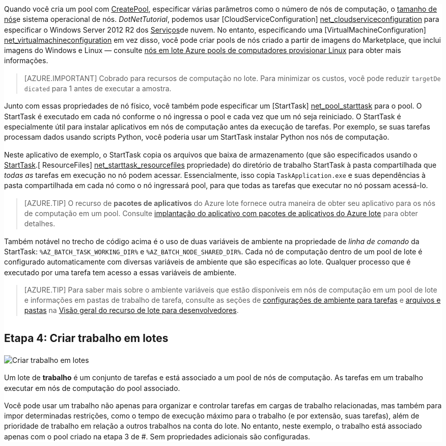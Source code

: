 Quando você cria um pool com [CreatePool][net_pool_create], especificar várias parâmetros como o número de nós de computação, o [tamanho de nós](../cloud-services/cloud-services-sizes-specs.md)e sistema operacional de nós. *DotNetTutorial*, podemos usar [CloudServiceConfiguration] [ net_cloudserviceconfiguration] para especificar o Windows Server 2012 R2 dos [Serviços](../cloud-services/cloud-services-guestos-update-matrix.md)de nuvem. No entanto, especificando uma [VirtualMachineConfiguration] [ net_virtualmachineconfiguration] em vez disso, você pode criar pools de nós criado a partir de imagens do Marketplace, que inclui imagens do Windows e Linux — consulte [nós em lote Azure pools de computadores provisionar Linux](batch-linux-nodes.md) para obter mais informações.

> [AZURE.IMPORTANT] Cobrado para recursos de computação no lote. Para minimizar os custos, você pode reduzir `targetDedicated` para 1 antes de executar a amostra.

Junto com essas propriedades de nó físico, você também pode especificar um [StartTask] [ net_pool_starttask] para o pool. O StartTask é executado em cada nó conforme o nó ingressa o pool e cada vez que um nó seja reiniciado. O StartTask é especialmente útil para instalar aplicativos em nós de computação antes da execução de tarefas. Por exemplo, se suas tarefas processam dados usando scripts Python, você poderia usar um StartTask instalar Python nos nós de computação.

Neste aplicativo de exemplo, o StartTask copia os arquivos que baixa de armazenamento (que são especificados usando o [StartTask][net_starttask].[ ResourceFiles] [ net_starttask_resourcefiles] propriedade) do diretório de trabalho StartTask à pasta compartilhada que *todas as* tarefas em execução no nó podem acessar. Essencialmente, isso copia `TaskApplication.exe` e suas dependências à pasta compartilhada em cada nó como o nó ingressará pool, para que todas as tarefas que executar no nó possam acessá-lo.

> [AZURE.TIP] O recurso de **pacotes de aplicativos** do Azure lote fornece outra maneira de obter seu aplicativo para os nós de computação em um pool. Consulte [implantação do aplicativo com pacotes de aplicativos do Azure lote](batch-application-packages.md) para obter detalhes.

Também notável no trecho de código acima é o uso de duas variáveis de ambiente na propriedade de *linha de comando* da StartTask: `%AZ_BATCH_TASK_WORKING_DIR%` e `%AZ_BATCH_NODE_SHARED_DIR%`. Cada nó de computação dentro de um pool de lote é configurado automaticamente com diversas variáveis de ambiente que são específicas ao lote. Qualquer processo que é executado por uma tarefa tem acesso a essas variáveis de ambiente.

> [AZURE.TIP] Para saber mais sobre o ambiente variáveis que estão disponíveis em nós de computação em um pool de lote e informações em pastas de trabalho de tarefa, consulte as seções de [configurações de ambiente para tarefas](batch-api-basics.md#environment-settings-for-tasks) e [arquivos e pastas](batch-api-basics.md#files-and-directories) na [Visão geral do recurso de lote para desenvolvedores](batch-api-basics.md).

## <a name="step-4-create-batch-job"></a>Etapa 4: Criar trabalho em lotes

![Criar trabalho em lotes][4]<br/>

Um lote de **trabalho** é um conjunto de tarefas e está associado a um pool de nós de computação. As tarefas em um trabalho executar em nós de computação do pool associado.

Você pode usar um trabalho não apenas para organizar e controlar tarefas em cargas de trabalho relacionadas, mas também para impor determinadas restrições, como o tempo de execução máximo para o trabalho (e por extensão, suas tarefas), além de prioridade de trabalho em relação a outros trabalhos na conta do lote. No entanto, neste exemplo, o trabalho está associado apenas com o pool criado na etapa 3 de #. Sem propriedades adicionais são configuradas.


[azure_batch]: https://azure.microsoft.com/services/batch/
[azure_free_account]: https://azure.microsoft.com/free/
[azure_portal]: https://portal.azure.com
[batch_learning_path]: https://azure.microsoft.com/documentation/learning-paths/batch/
[github_batchexplorer]: https://github.com/Azure/azure-batch-samples/tree/master/CSharp/BatchExplorer
[github_dotnettutorial]: https://github.com/Azure/azure-batch-samples/tree/master/CSharp/ArticleProjects/DotNetTutorial
[github_samples]: https://github.com/Azure/azure-batch-samples
[github_samples_common]: https://github.com/Azure/azure-batch-samples/tree/master/CSharp/Common
[github_samples_zip]: https://github.com/Azure/azure-batch-samples/archive/master.zip
[github_topnwords]: https://github.com/Azure/azure-batch-samples/tree/master/CSharp/TopNWords
[net_api]: http://msdn.microsoft.com/library/azure/mt348682.aspx
[net_api_storage]: https://msdn.microsoft.com/library/azure/mt347887.aspx
[net_batchclient]: https://msdn.microsoft.com/library/azure/microsoft.azure.batch.batchclient.aspx
[net_cloudblobclient]: https://msdn.microsoft.com/library/microsoft.windowsazure.storage.blob.cloudblobclient.aspx
[net_cloudblobcontainer]: https://msdn.microsoft.com/library/microsoft.windowsazure.storage.blob.cloudblobcontainer.aspx
[net_cloudstorageaccount]: https://msdn.microsoft.com/library/azure/microsoft.windowsazure.storage.cloudstorageaccount.aspx
[net_cloudserviceconfiguration]: https://msdn.microsoft.com/library/azure/microsoft.azure.batch.cloudserviceconfiguration.aspx
[net_container_delete]: https://msdn.microsoft.com/library/microsoft.windowsazure.storage.blob.cloudblobcontainer.deleteifexistsasync.aspx
[net_job]: https://msdn.microsoft.com/library/azure/microsoft.azure.batch.cloudjob.aspx
[net_job_poolinfo]: https://msdn.microsoft.com/library/azure/microsoft.azure.batch.protocol.models.cloudjob.poolinformation.aspx
[net_joboperations]: https://msdn.microsoft.com/library/azure/microsoft.azure.batch.batchclient.joboperations
[net_joboperations_terminatejob]: https://msdn.microsoft.com/library/azure/microsoft.azure.batch.joboperations.terminatejobasync.aspx
[net_jobpreptask]: https://msdn.microsoft.com/library/azure/microsoft.azure.batch.cloudjob.jobpreparationtask.aspx
[net_jobreltask]: https://msdn.microsoft.com/library/azure/microsoft.azure.batch.cloudjob.jobreleasetask.aspx
[net_node]: https://msdn.microsoft.com/library/azure/microsoft.azure.batch.computenode.aspx
[net_odatadetaillevel]: https://msdn.microsoft.com/library/azure/microsoft.azure.batch.odatadetaillevel.aspx
[net_pool]: https://msdn.microsoft.com/library/azure/microsoft.azure.batch.cloudpool.aspx
[net_pool_create]: https://msdn.microsoft.com/library/azure/microsoft.azure.batch.pooloperations.createpool.aspx
[net_pool_starttask]: https://msdn.microsoft.com/library/azure/microsoft.azure.batch.cloudpool.starttask.aspx
[net_pooloperations]: https://msdn.microsoft.com/library/azure/microsoft.azure.batch.batchclient.pooloperations
[net_resourcefile]: https://msdn.microsoft.com/library/azure/microsoft.azure.batch.resourcefile.aspx
[net_resourcefile_blobsource]: https://msdn.microsoft.com/library/azure/microsoft.azure.batch.resourcefile.blobsource.aspx
[net_sas_blob]: https://msdn.microsoft.com/library/azure/microsoft.windowsazure.storage.blob.cloudblob.getsharedaccesssignature.aspx
[net_sas_container]: https://msdn.microsoft.com/library/azure/microsoft.windowsazure.storage.blob.cloudblobcontainer.getsharedaccesssignature.aspx
[net_starttask]: https://msdn.microsoft.com/library/azure/microsoft.azure.batch.starttask.aspx
[net_starttask_resourcefiles]: https://msdn.microsoft.com/library/azure/microsoft.azure.batch.starttask.resourcefiles.aspx
[net_task]: https://msdn.microsoft.com/library/azure/microsoft.azure.batch.cloudtask.aspx
[net_task_resourcefiles]: https://msdn.microsoft.com/library/azure/microsoft.azure.batch.cloudtask.resourcefiles.aspx
[net_taskstate]: https://msdn.microsoft.com/library/azure/microsoft.azure.batch.common.taskstate.aspx
[net_taskstatemonitor]: https://msdn.microsoft.com/library/azure/microsoft.azure.batch.taskstatemonitor.aspx
[net_thread_sleep]: https://msdn.microsoft.com/library/274eh01d(v=vs.110).aspx
[net_virtualmachineconfiguration]: https://msdn.microsoft.com/library/azure/microsoft.azure.batch.virtualmachineconfiguration.aspx
[nuget_packagemgr]: https://docs.nuget.org/consume/installing-nuget
[nuget_restore]: https://docs.nuget.org/consume/package-restore/msbuild-integrated#enabling-package-restore-during-build
[storage_explorers]: http://storageexplorer.com/
[visual_studio]: https://www.visualstudio.com/products/vs-2015-product-editions
[1]: ./media/batch-dotnet-get-started/batch_workflow_01_sm.png "Criar contêineres em armazenamento do Azure"
[2]: ./media/batch-dotnet-get-started/batch_workflow_02_sm.png "Carregar arquivos de entrada (dados) e aplicativo de tarefa para contêineres"
[3]: ./media/batch-dotnet-get-started/batch_workflow_03_sm.png "Criar pool de lote"
[4]: ./media/batch-dotnet-get-started/batch_workflow_04_sm.png "Criar trabalho em lotes"
[5]: ./media/batch-dotnet-get-started/batch_workflow_05_sm.png "Adicionar tarefas ao trabalho"
[6]: ./media/batch-dotnet-get-started/batch_workflow_06_sm.png "Monitorar tarefas"
[7]: ./media/batch-dotnet-get-started/batch_workflow_07_sm.png "Baixar saída tarefas de armazenamento"
[8]: ./media/batch-dotnet-get-started/batch_workflow_sm.png "Fluxo de trabalho do lote solução (diagrama completo)"
[9]: ./media/batch-dotnet-get-started/credentials_batch_sm.png "Credenciais de lote no Portal"
[10]: ./media/batch-dotnet-get-started/credentials_storage_sm.png "Credenciais de armazenamento no Portal"
[11]: ./media/batch-dotnet-get-started/batch_workflow_minimal_sm.png "Fluxo de trabalho do lote solução (diagrama mínimo)"